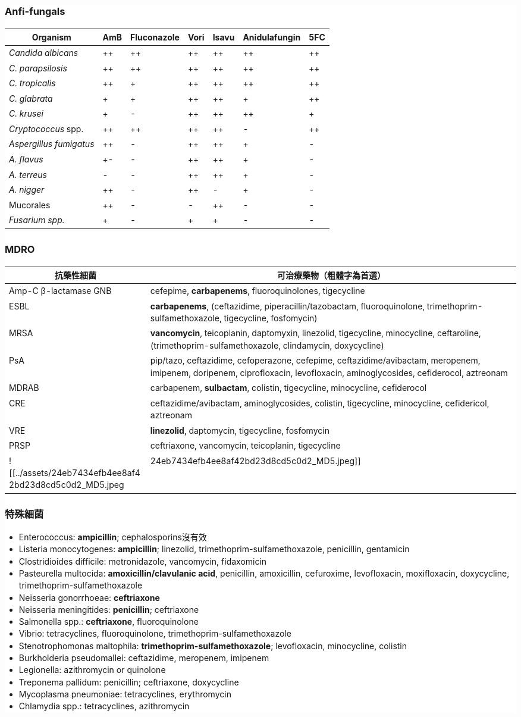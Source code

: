 ### Anfi-fungals  
  
| Organism                | AmB | Fluconazole | Vori | Isavu | Anidulafungin | 5FC |  
| ----------------------- | --- | ----------- | ---- | ----- | ------------- | --- |  
| *Candida albicans*      | ++  | ++          | ++   | ++    | ++            | ++  |  
| *C. parapsilosis*       | ++  | ++          | ++   | ++    | ++            | ++  |  
| *C. tropicalis*         | ++  | +           | ++   | ++    | ++            | ++  |  
| *C. glabrata*           | +   | +           | ++   | ++    | +             | ++  |  
| *C. krusei*             | +   | -           | ++   | ++    | ++            | +   |  
| *Cryptococcus* spp.     | ++  | ++          | ++   | ++    | -             | ++  |  
| *Aspergillus fumigatus* | ++  | -           | ++   | ++    | +             | -   |  
| *A. flavus*             | +-  | -           | ++   | ++    | +             | -   |  
| *A. terreus*            | -   | -           | ++   | ++    | +             | -   |  
| *A. nigger*             | ++  | -           | ++   | -     | +             | -   |  
| Mucorales               | ++  | -           | -    | ++    | -             | -   |  
| *Fusarium spp.*         | +   | -           | +    | +     | -             | -   |  
  
### MDRO  
  
| 抗藥性細菌                 | 可治療藥物（粗體字為首選）                                                                                                                                                              |  
| --------------------- | -------------------------------------------------------------------------------------------------------------------------------------------------------------------------- |  
| Amp-C β-lactamase GNB | cefepime, **carbapenems**, fluoroquinolones, tigecycline                                                                                                                   |  
| ESBL                  | **carbapenems**, (ceftazidime, piperacillin/tazobactam, fluoroquinolone, trimethoprim-sulfamethoxazole, tigecycline, fosfomycin)                                           |  
| MRSA                  | **vancomycin**, teicoplanin, daptomyxin, linezolid, tigecycline, minocycline, ceftaroline, (trimethoprim-sulfamethoxazole, clindamycin, doxycycline)                       |  
| PsA                   | pip/tazo, ceftazidime, cefoperazone, cefepime, ceftazidime/avibactam, meropenem, imipenem, doripenem, ciprofloxacin, levofloxacin, aminoglycosides, cefiderocol, aztreonam |  
| MDRAB                 | carbapenem, **sulbactam**, colistin, tigecycline, minocycline, cefiderocol                                                                                                 |  
| CRE                   | ceftazidime/avibactam, aminoglycosides, colistin, tigecycline, minocycline, cefidericol, aztreonam                                                                         |  
| VRE                   | **linezolid**, daptomycin, tigecycline, fosfomycin                                                                                                                         |  
| PRSP                  | ceftriaxone, vancomycin, teicoplanin, tigecycline                                                                                                                          |  
![[../assets/24eb7434efb4ee8af42bd23d8cd5c0d2_MD5.jpeg|24eb7434efb4ee8af42bd23d8cd5c0d2_MD5.jpeg]]  
### 特殊細菌  
- Enterococcus: **ampicillin**; cephalosporins沒有效  
- Listeria monocytogenes: **ampicillin**; linezolid, trimethoprim-sulfamethoxazole, penicillin, gentamicin  
- Clostridioides difficile: metronidazole, vancomycin, fidaxomicin  
- Pasteurella multocida: **amoxicillin/clavulanic acid**, penicillin, amoxicillin, cefuroxime, levofloxacin, moxifloxacin, doxycycline, trimethoprim-sulfamethoxazole  
- Neisseria gonorrhoeae: **ceftriaxone**  
- Neisseria meningitides: **penicillin**; ceftriaxone  
- Salmonella spp.: **ceftriaxone**, fluoroquinolone  
- Vibrio: tetracyclines, fluoroquinolone, trimethoprim-sulfamethoxazole  
- Stenotrophomonas maltophila: **trimethoprim-sulfamethoxazole**; levofloxacin, minocycline, colistin  
- Burkholderia pseudomallei: ceftazidime, meropenem, imipenem  
- Legionella: azithromycin or quinolone  
- Treponema pallidum: penicillin; ceftriaxone, doxycycline  
- Mycoplasma pneumoniae: tetracyclines, erythromycin  
- Chlamydia spp.: tetracyclines, azithromycin  
